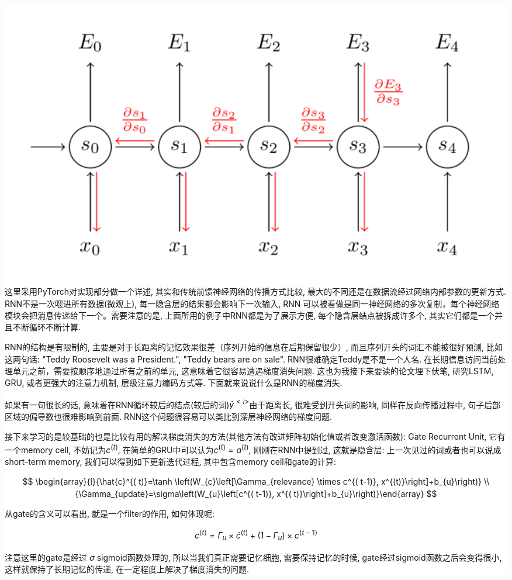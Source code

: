 ![image-20200502101427006](assets/image-20200502101427006.png)

这里采用PyTorch对实现部分做一个详述, 其实和传统前馈神经网络的传播方式比较, 最大的不同还是在数据流经过网络内部参数的更新方式. RNN不是一次喂进所有数据(微观上), 每一隐含层的结果都会影响下一次输入, RNN 可以被看做是同一神经网络的多次复制，每个神经网络模块会把消息传递给下一个。需要注意的是, 上面所用的例子中RNN都是为了展示方便, 每个隐含层结点被拆成许多个, 其实它们都是一个并且不断循环不断计算.

RNN的结构是有限制的, 主要是对于长距离的记忆效果很差（序列开始的信息在后期保留很少）, 而且序列开头的词汇不能被很好预测, 比如这两句话: "Teddy Roosevelt was a President.", "Teddy bears are on sale". RNN很难确定Teddy是不是一个人名. 在长期信息访问当前处理单元之前，需要按顺序地通过所有之前的单元, 这意味着它很容易遭遇梯度消失问题. 这也为我接下来要读的论文埋下伏笔, 研究LSTM, GRU, 或者更强大的注意力机制, 层级注意力编码方式等. 下面就来说说什么是RNN的梯度消失.

如果有一句很长的话, 意味着在RNN循环较后的结点(较后的词)$\hat{y}^{<i>}$由于距离长, 很难受到开头词的影响, 同样在反向传播过程中, 句子后部区域的偏导数也很难影响到前面. RNN这个问题很容易可以类比到深层神经网络的梯度问题.

接下来学习的是较基础的也是比较有用的解决梯度消失的方法(其他方法有改进矩阵初始化值或者改变激活函数): Gate Recurrent Unit, 它有一个memory cell, 不妨记为$c^{(t)}$, 在简单的GRU中可以认为$c^{(t)} = a^{(t)}$, 刚刚在RNN中提到过, 这就是隐含层: 上一次见过的词或者也可以说成short-term memory, 我们可以得到如下更新迭代过程, 其中包含memory cell和gate的计算:

$$
\begin{array}{l}{\hat{c}^{( t)}=\tanh \left(W_{c}\left[\Gamma_{relevance} \times c^{( t-1)}, x^{(t)}\right]+b_{u}\right)} \\ {\Gamma_{update}=\sigma\left(W_{u}\left[c^{( t-1)}, x^{( t)}\right]+b_{u}\right)}\end{array}
$$

从gate的含义可以看出, 就是一个filter的作用, 如何体现呢:

$$
c^{\langle t\rangle}=\Gamma_{u} \times \hat{c}^{(t)}+\left(1-\Gamma_{u}\right) \times c^{\langle t-1\rangle}
$$

注意这里的gate是经过 $\sigma$ sigmoid函数处理的, 所以当我们真正需要记忆细胞, 需要保持记忆的时候, gate经过sigmoid函数之后会变得很小, 这样就保持了长期记忆的传递, 在一定程度上解决了梯度消失的问题.
